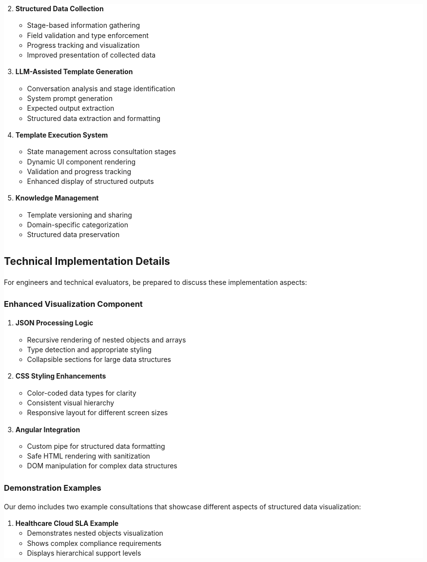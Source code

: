 2. **Structured Data Collection**
   - Stage-based information gathering
   - Field validation and type enforcement
   - Progress tracking and visualization
   - Improved presentation of collected data

3. **LLM-Assisted Template Generation**
   - Conversation analysis and stage identification
   - System prompt generation
   - Expected output extraction
   - Structured data extraction and formatting

4. **Template Execution System**
   - State management across consultation stages
   - Dynamic UI component rendering
   - Validation and progress tracking
   - Enhanced display of structured outputs

5. **Knowledge Management**
   - Template versioning and sharing
   - Domain-specific categorization
   - Structured data preservation

## Technical Implementation Details

For engineers and technical evaluators, be prepared to discuss these implementation aspects:

### Enhanced Visualization Component

1. **JSON Processing Logic**
   - Recursive rendering of nested objects and arrays
   - Type detection and appropriate styling
   - Collapsible sections for large data structures

2. **CSS Styling Enhancements**
   - Color-coded data types for clarity
   - Consistent visual hierarchy
   - Responsive layout for different screen sizes

3. **Angular Integration**
   - Custom pipe for structured data formatting
   - Safe HTML rendering with sanitization
   - DOM manipulation for complex data structures

### Demonstration Examples

Our demo includes two example consultations that showcase different aspects of structured data visualization:

1. **Healthcare Cloud SLA Example**
   - Demonstrates nested objects visualization
   - Shows complex compliance requirements
   - Displays hierarchical support levels
